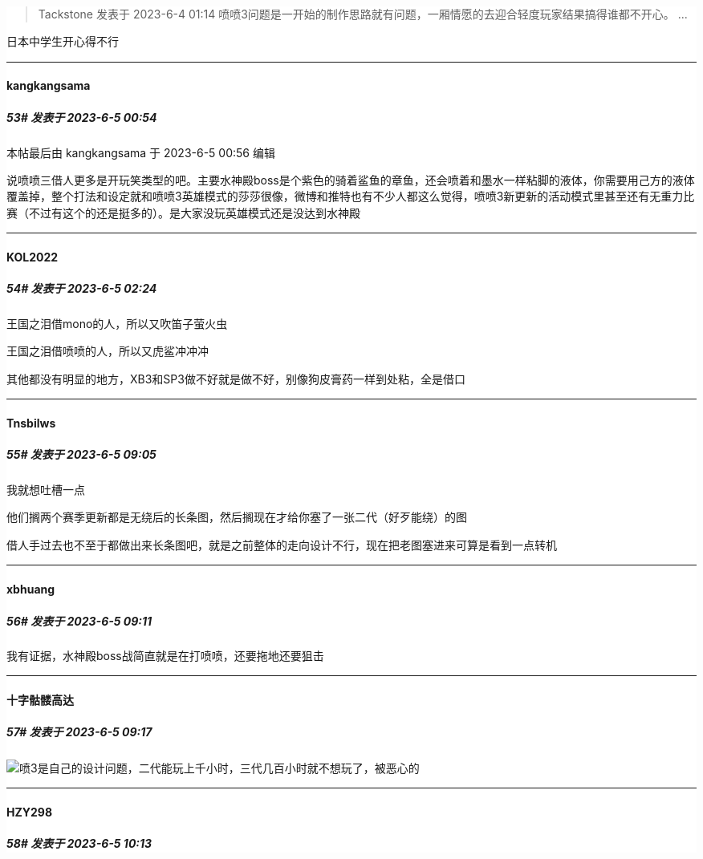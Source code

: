 <blockquote>Tackstone 发表于 2023-6-4 01:14
喷喷3问题是一开始的制作思路就有问题，一厢情愿的去迎合轻度玩家结果搞得谁都不开心。 ...</blockquote>
日本中学生开心得不行 

*****

####  kangkangsama  
##### 53#       发表于 2023-6-5 00:54

 本帖最后由 kangkangsama 于 2023-6-5 00:56 编辑 

说喷喷三借人更多是开玩笑类型的吧。主要水神殿boss是个紫色的骑着鲨鱼的章鱼，还会喷着和墨水一样粘脚的液体，你需要用己方的液体覆盖掉，整个打法和设定就和喷喷3英雄模式的莎莎很像，微博和推特也有不少人都这么觉得，喷喷3新更新的活动模式里甚至还有无重力比赛（不过有这个的还是挺多的）。是大家没玩英雄模式还是没达到水神殿

*****

####  KOL2022  
##### 54#       发表于 2023-6-5 02:24

王国之泪借mono的人，所以又吹笛子萤火虫

王国之泪借喷喷的人，所以又虎鲨冲冲冲

其他都没有明显的地方，XB3和SP3做不好就是做不好，别像狗皮膏药一样到处粘，全是借口

*****

####  Tnsbilws  
##### 55#       发表于 2023-6-5 09:05

我就想吐槽一点

他们搁两个赛季更新都是无绕后的长条图，然后搁现在才给你塞了一张二代（好歹能绕）的图

借人手过去也不至于都做出来长条图吧，就是之前整体的走向设计不行，现在把老图塞进来可算是看到一点转机

*****

####  xbhuang  
##### 56#       发表于 2023-6-5 09:11

我有证据，水神殿boss战简直就是在打喷喷，还要拖地还要狙击

*****

####  十字骷髅高达  
##### 57#       发表于 2023-6-5 09:17

<img src="https://static.saraba1st.com/image/smiley/face2017/067.png" referrerpolicy="no-referrer">喷3是自己的设计问题，二代能玩上千小时，三代几百小时就不想玩了，被恶心的

*****

####  HZY298  
##### 58#       发表于 2023-6-5 10:13
